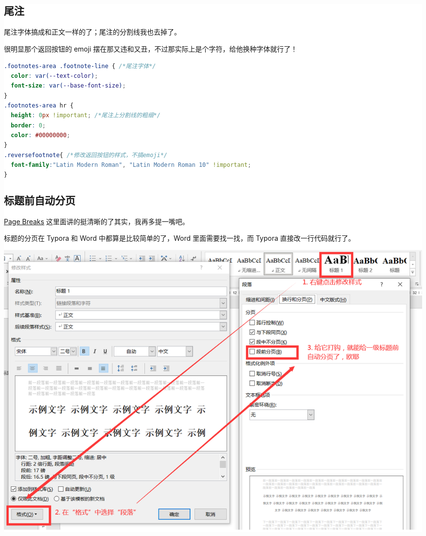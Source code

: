 ## 尾注

尾注字体搞成和正文一样的了；尾注的分割线我也去掉了。

很明显那个返回按钮的 emoji 摆在那又违和又丑，不过那实际上是个字符，给他换种字体就行了！

```css
.footnotes-area .footnote-line { /*尾注字体*/
  color: var(--text-color);
  font-size: var(--base-font-size);
}
.footnotes-area hr {
  height: 0px !important; /*尾注上分割线的粗细*/
  border: 0;
  color: #00000000;
}
.reversefootnote{ /*修改返回按钮的样式，不搞emoji*/
  font-family:"Latin Modern Roman", "Latin Modern Roman 10" !important;
}
```

## 标题前自动分页

[Page Breaks](https://support.typora.io/Page-Breaks/) 这里面讲的挺清晰的了其实，我再多提一嘴吧。<span id='autopagebreak'> </span>

标题的分页在 Typora 和 Word 中都算是比较简单的了，Word 里面需要找一找，而 Typora 直接改一行代码就行了。

![image-20230708165701470](img/image-20230708165701470.png)
